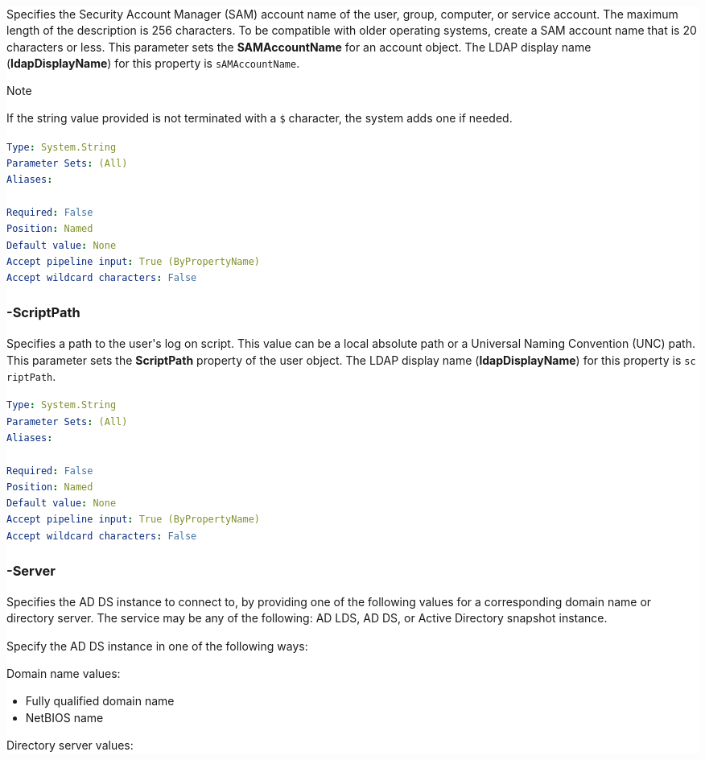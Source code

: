 Specifies the Security Account Manager (SAM) account name of the user, group, computer, or service
account. The maximum length of the description is 256 characters. To be compatible with older
operating systems, create a SAM account name that is 20 characters or less. This parameter sets the
**SAMAccountName** for an account object. The LDAP display name (**ldapDisplayName**) for this
property is `sAMAccountName`.

> [!NOTE]
> If the string value provided is not terminated with a `$` character, the system adds one if needed.

```yaml
Type: System.String
Parameter Sets: (All)
Aliases:

Required: False
Position: Named
Default value: None
Accept pipeline input: True (ByPropertyName)
Accept wildcard characters: False
```

### -ScriptPath

Specifies a path to the user's log on script. This value can be a local absolute path or a Universal
Naming Convention (UNC) path. This parameter sets the **ScriptPath** property of the user object.
The LDAP display name (**ldapDisplayName**) for this property is `scriptPath`.

```yaml
Type: System.String
Parameter Sets: (All)
Aliases:

Required: False
Position: Named
Default value: None
Accept pipeline input: True (ByPropertyName)
Accept wildcard characters: False
```

### -Server

Specifies the AD DS instance to connect to, by providing one of the following values for a
corresponding domain name or directory server. The service may be any of the following: AD LDS, AD
DS, or Active Directory snapshot instance.

Specify the AD DS instance in one of the following ways:

Domain name values:

- Fully qualified domain name
- NetBIOS name

Directory server values:
